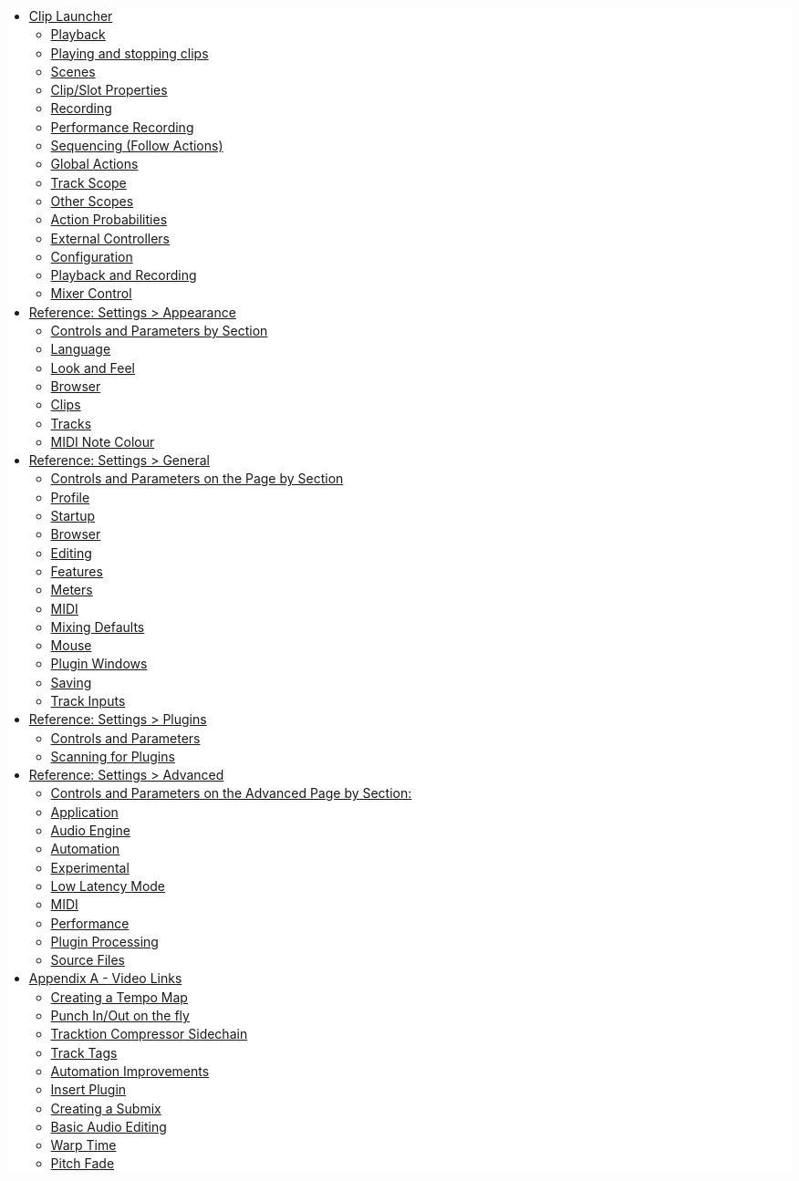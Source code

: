- [Clip Launcher](#clip-launcher)
  - [Playback](#playback)
  - [Playing and stopping clips](#playing-and-stopping-clips)
  - [Scenes](#scenes)
  - [Clip/Slot Properties](#clipslot-properties)
  - [Recording](#recording)
  - [Performance Recording](#performance-recording)
  - [Sequencing (Follow Actions)](#sequencing-follow-actions)
  - [Global Actions](#global-actions)
  - [Track Scope](#track-scope)
  - [Other Scopes](#other-scopes)
  - [Action Probabilities](#action-probabilities)
  - [External Controllers](#external-controllers)
  - [Configuration](#configuration)
  - [Playback and Recording](#playback-and-recording)
  - [Mixer Control](#mixer-control)
- [Reference: Settings \> Appearance](#reference-settings--appearance)
  - [Controls and Parameters by Section](#controls-and-parameters-by-section)
  - [Language](#language)
  - [Look and Feel](#look-and-feel)
  - [Browser](#browser)
  - [Clips](#clips-1)
  - [Tracks](#tracks)
  - [MIDI Note Colour](#midi-note-colour)
- [Reference: Settings \> General](#reference-settings--general)
  - [Controls and Parameters on the Page by Section](#controls-and-parameters-on-the-page-by-section)
  - [Profile](#profile)
  - [Startup](#startup)
  - [Browser](#browser-1)
  - [Editing](#editing)
  - [Features](#features)
  - [Meters](#meters)
  - [MIDI](#midi)
  - [Mixing Defaults](#mixing-defaults)
  - [Mouse](#mouse)
  - [Plugin Windows](#plugin-windows)
  - [Saving](#saving)
  - [Track Inputs](#track-inputs)
- [Reference: Settings \> Plugins](#reference-settings--plugins)
  - [Controls and Parameters](#controls-and-parameters)
  - [Scanning for Plugins](#scanning-for-plugins)
- [Reference: Settings \> Advanced](#reference-settings--advanced)
  - [Controls and Parameters on the Advanced Page by Section:](#controls-and-parameters-on-the-advanced-page-by-section)
  - [Application](#application)
  - [Audio Engine](#audio-engine)
  - [Automation](#automation-1)
  - [Experimental](#experimental)
  - [Low Latency Mode](#low-latency-mode)
  - [MIDI](#midi-1)
  - [Performance](#performance)
  - [Plugin Processing](#plugin-processing)
  - [Source Files](#source-files)
- [Appendix A - Video Links](#appendix-a---video-links)
  - [Creating a Tempo Map](#creating-a-tempo-map)
  - [Punch In/Out on the fly](#punch-inout-on-the-fly)
  - [Tracktion Compressor Sidechain](#tracktion-compressor-sidechain)
  - [Track Tags](#track-tags)
  - [Automation Improvements](#automation-improvements)
  - [Insert Plugin](#insert-plugin)
  - [Creating a Submix](#creating-a-submix)
  - [Basic Audio Editing](#basic-audio-editing)
  - [Warp Time](#warp-time-1)
  - [Pitch Fade](#pitch-fade-1)